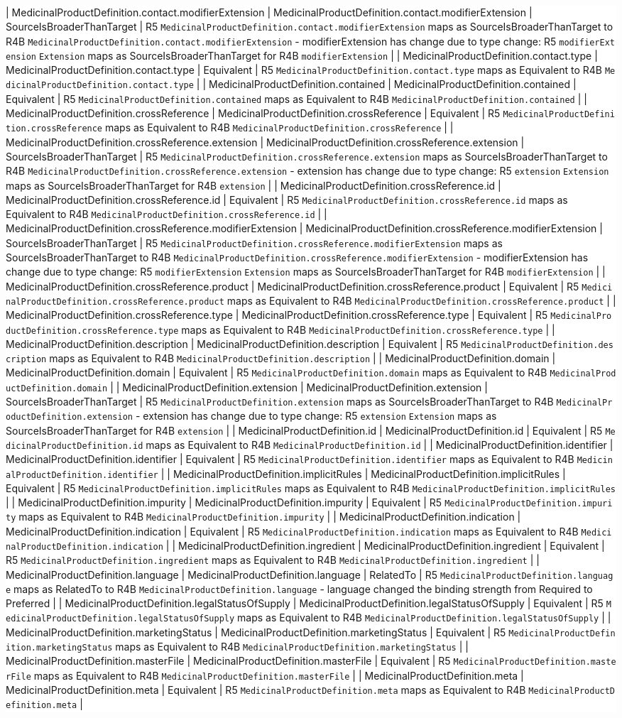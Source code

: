 | MedicinalProductDefinition.contact.modifierExtension | MedicinalProductDefinition.contact.modifierExtension | SourceIsBroaderThanTarget | R5 `MedicinalProductDefinition.contact.modifierExtension` maps as SourceIsBroaderThanTarget to R4B `MedicinalProductDefinition.contact.modifierExtension` - modifierExtension has change due to type change: R5 `modifierExtension` `Extension` maps as SourceIsBroaderThanTarget for R4B `modifierExtension` |
| MedicinalProductDefinition.contact.type | MedicinalProductDefinition.contact.type | Equivalent | R5 `MedicinalProductDefinition.contact.type` maps as Equivalent to R4B `MedicinalProductDefinition.contact.type` |
| MedicinalProductDefinition.contained | MedicinalProductDefinition.contained | Equivalent | R5 `MedicinalProductDefinition.contained` maps as Equivalent to R4B `MedicinalProductDefinition.contained` |
| MedicinalProductDefinition.crossReference | MedicinalProductDefinition.crossReference | Equivalent | R5 `MedicinalProductDefinition.crossReference` maps as Equivalent to R4B `MedicinalProductDefinition.crossReference` |
| MedicinalProductDefinition.crossReference.extension | MedicinalProductDefinition.crossReference.extension | SourceIsBroaderThanTarget | R5 `MedicinalProductDefinition.crossReference.extension` maps as SourceIsBroaderThanTarget to R4B `MedicinalProductDefinition.crossReference.extension` - extension has change due to type change: R5 `extension` `Extension` maps as SourceIsBroaderThanTarget for R4B `extension` |
| MedicinalProductDefinition.crossReference.id | MedicinalProductDefinition.crossReference.id | Equivalent | R5 `MedicinalProductDefinition.crossReference.id` maps as Equivalent to R4B `MedicinalProductDefinition.crossReference.id` |
| MedicinalProductDefinition.crossReference.modifierExtension | MedicinalProductDefinition.crossReference.modifierExtension | SourceIsBroaderThanTarget | R5 `MedicinalProductDefinition.crossReference.modifierExtension` maps as SourceIsBroaderThanTarget to R4B `MedicinalProductDefinition.crossReference.modifierExtension` - modifierExtension has change due to type change: R5 `modifierExtension` `Extension` maps as SourceIsBroaderThanTarget for R4B `modifierExtension` |
| MedicinalProductDefinition.crossReference.product | MedicinalProductDefinition.crossReference.product | Equivalent | R5 `MedicinalProductDefinition.crossReference.product` maps as Equivalent to R4B `MedicinalProductDefinition.crossReference.product` |
| MedicinalProductDefinition.crossReference.type | MedicinalProductDefinition.crossReference.type | Equivalent | R5 `MedicinalProductDefinition.crossReference.type` maps as Equivalent to R4B `MedicinalProductDefinition.crossReference.type` |
| MedicinalProductDefinition.description | MedicinalProductDefinition.description | Equivalent | R5 `MedicinalProductDefinition.description` maps as Equivalent to R4B `MedicinalProductDefinition.description` |
| MedicinalProductDefinition.domain | MedicinalProductDefinition.domain | Equivalent | R5 `MedicinalProductDefinition.domain` maps as Equivalent to R4B `MedicinalProductDefinition.domain` |
| MedicinalProductDefinition.extension | MedicinalProductDefinition.extension | SourceIsBroaderThanTarget | R5 `MedicinalProductDefinition.extension` maps as SourceIsBroaderThanTarget to R4B `MedicinalProductDefinition.extension` - extension has change due to type change: R5 `extension` `Extension` maps as SourceIsBroaderThanTarget for R4B `extension` |
| MedicinalProductDefinition.id | MedicinalProductDefinition.id | Equivalent | R5 `MedicinalProductDefinition.id` maps as Equivalent to R4B `MedicinalProductDefinition.id` |
| MedicinalProductDefinition.identifier | MedicinalProductDefinition.identifier | Equivalent | R5 `MedicinalProductDefinition.identifier` maps as Equivalent to R4B `MedicinalProductDefinition.identifier` |
| MedicinalProductDefinition.implicitRules | MedicinalProductDefinition.implicitRules | Equivalent | R5 `MedicinalProductDefinition.implicitRules` maps as Equivalent to R4B `MedicinalProductDefinition.implicitRules` |
| MedicinalProductDefinition.impurity | MedicinalProductDefinition.impurity | Equivalent | R5 `MedicinalProductDefinition.impurity` maps as Equivalent to R4B `MedicinalProductDefinition.impurity` |
| MedicinalProductDefinition.indication | MedicinalProductDefinition.indication | Equivalent | R5 `MedicinalProductDefinition.indication` maps as Equivalent to R4B `MedicinalProductDefinition.indication` |
| MedicinalProductDefinition.ingredient | MedicinalProductDefinition.ingredient | Equivalent | R5 `MedicinalProductDefinition.ingredient` maps as Equivalent to R4B `MedicinalProductDefinition.ingredient` |
| MedicinalProductDefinition.language | MedicinalProductDefinition.language | RelatedTo | R5 `MedicinalProductDefinition.language` maps as RelatedTo to R4B `MedicinalProductDefinition.language` - language changed the binding strength from Required to Preferred |
| MedicinalProductDefinition.legalStatusOfSupply | MedicinalProductDefinition.legalStatusOfSupply | Equivalent | R5 `MedicinalProductDefinition.legalStatusOfSupply` maps as Equivalent to R4B `MedicinalProductDefinition.legalStatusOfSupply` |
| MedicinalProductDefinition.marketingStatus | MedicinalProductDefinition.marketingStatus | Equivalent | R5 `MedicinalProductDefinition.marketingStatus` maps as Equivalent to R4B `MedicinalProductDefinition.marketingStatus` |
| MedicinalProductDefinition.masterFile | MedicinalProductDefinition.masterFile | Equivalent | R5 `MedicinalProductDefinition.masterFile` maps as Equivalent to R4B `MedicinalProductDefinition.masterFile` |
| MedicinalProductDefinition.meta | MedicinalProductDefinition.meta | Equivalent | R5 `MedicinalProductDefinition.meta` maps as Equivalent to R4B `MedicinalProductDefinition.meta` |